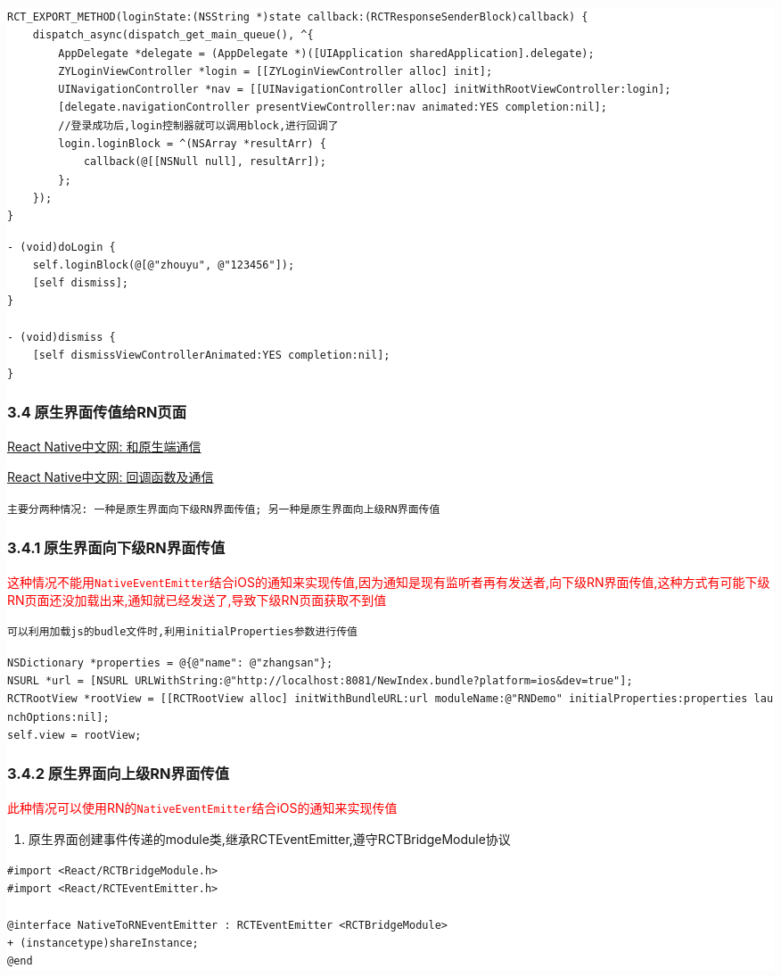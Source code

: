 ```
RCT_EXPORT_METHOD(loginState:(NSString *)state callback:(RCTResponseSenderBlock)callback) {
    dispatch_async(dispatch_get_main_queue(), ^{
        AppDelegate *delegate = (AppDelegate *)([UIApplication sharedApplication].delegate);
        ZYLoginViewController *login = [[ZYLoginViewController alloc] init];
        UINavigationController *nav = [[UINavigationController alloc] initWithRootViewController:login];
        [delegate.navigationController presentViewController:nav animated:YES completion:nil];
        //登录成功后,login控制器就可以调用block,进行回调了
        login.loginBlock = ^(NSArray *resultArr) {
            callback(@[[NSNull null], resultArr]);
        };
    });
}
```

```
- (void)doLogin {
    self.loginBlock(@[@"zhouyu", @"123456"]);
    [self dismiss];
}

- (void)dismiss {
    [self dismissViewControllerAnimated:YES completion:nil];
}
```

### 3.4 原生界面传值给RN页面
[React Native中文网: 和原生端通信](https://reactnative.cn/docs/communication-ios/) 

[React Native中文网: 回调函数及通信](https://reactnative.cn/docs/native-modules-ios/)

`主要分两种情况: 一种是原生界面向下级RN界面传值; 另一种是原生界面向上级RN界面传值`
### 3.4.1 原生界面向下级RN界面传值

<font color=red>这种情况不能用`NativeEventEmitter`结合iOS的通知来实现传值,因为通知是现有监听者再有发送者,向下级RN界面传值,这种方式有可能下级RN页面还没加载出来,通知就已经发送了,导致下级RN页面获取不到值</font>

`可以利用加载js的budle文件时,利用initialProperties参数进行传值`

```
NSDictionary *properties = @{@"name": @"zhangsan"};
NSURL *url = [NSURL URLWithString:@"http://localhost:8081/NewIndex.bundle?platform=ios&dev=true"];
RCTRootView *rootView = [[RCTRootView alloc] initWithBundleURL:url moduleName:@"RNDemo" initialProperties:properties launchOptions:nil];
self.view = rootView;
```

### 3.4.2 原生界面向上级RN界面传值
<font color=red>此种情况可以使用RN的`NativeEventEmitter`结合iOS的通知来实现传值</font>

1. 原生界面创建事件传递的module类,继承RCTEventEmitter,遵守RCTBridgeModule协议

```
#import <React/RCTBridgeModule.h>
#import <React/RCTEventEmitter.h>

@interface NativeToRNEventEmitter : RCTEventEmitter <RCTBridgeModule>
+ (instancetype)shareInstance;
@end
```
